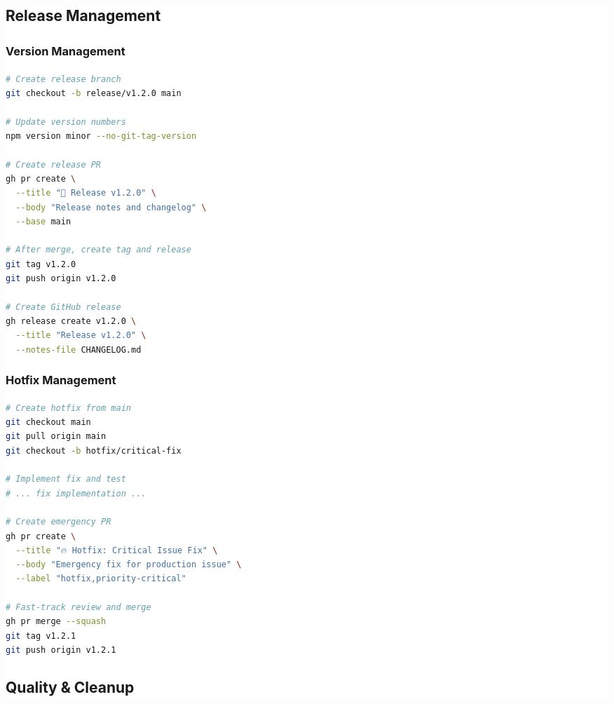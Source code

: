 ## Release Management

### **Version Management**

```bash
# Create release branch
git checkout -b release/v1.2.0 main

# Update version numbers
npm version minor --no-git-tag-version

# Create release PR
gh pr create \
  --title "🚀 Release v1.2.0" \
  --body "Release notes and changelog" \
  --base main

# After merge, create tag and release
git tag v1.2.0
git push origin v1.2.0

# Create GitHub release
gh release create v1.2.0 \
  --title "Release v1.2.0" \
  --notes-file CHANGELOG.md
```

### **Hotfix Management**

```bash
# Create hotfix from main
git checkout main
git pull origin main
git checkout -b hotfix/critical-fix

# Implement fix and test
# ... fix implementation ...

# Create emergency PR
gh pr create \
  --title "🔥 Hotfix: Critical Issue Fix" \
  --body "Emergency fix for production issue" \
  --label "hotfix,priority-critical"

# Fast-track review and merge
gh pr merge --squash
git tag v1.2.1
git push origin v1.2.1
```

## Quality & Cleanup
